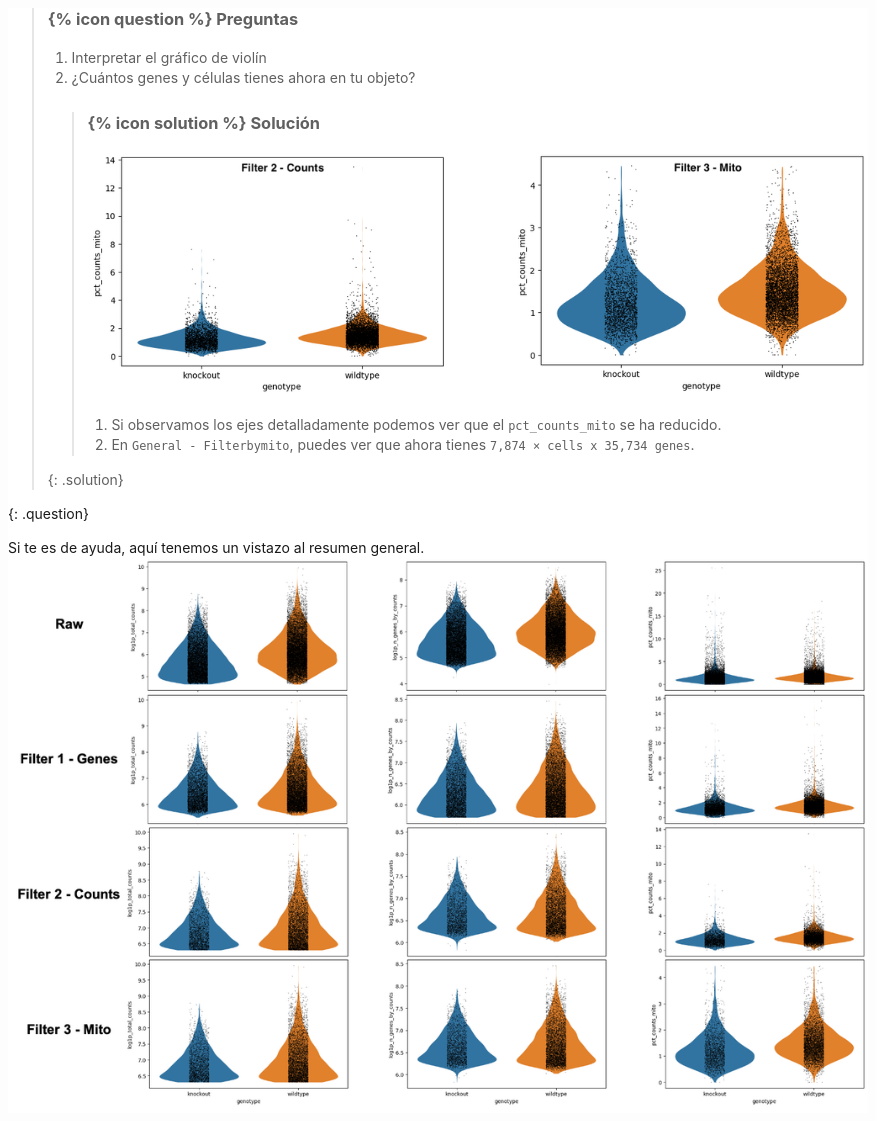 > ### {% icon question %} Preguntas
>
> 1. Interpretar el gráfico de violín
> 2. ¿Cuántos genes y células tienes ahora en tu objeto?
>
> > ### {% icon solution %} Solución
> >
> > ![Violinplot-filtermito](../../images/wab-violin-mitofilter.png "Gráficos de violín después del filtrado de genes, conteos y mito contenido/célula")
> > 1. Si observamos los ejes detalladamente podemos ver que el `pct_counts_mito` se ha reducido.
> > 2. En `General - Filterbymito`, puedes ver que ahora tienes `7,874 × cells x 35,734 genes`.
> >
> {: .solution}
>
{: .question}

Si te es de ayuda, aquí tenemos un vistazo al resumen general.
![Violinplot-Summary](../../images/wab-violins2gether.png "Resumen de filtrado")
